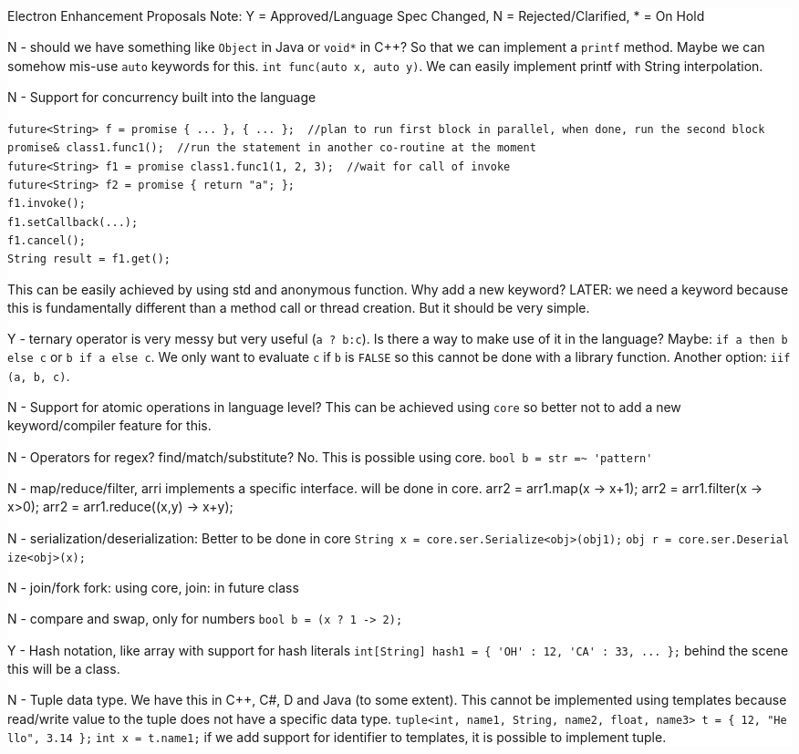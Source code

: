 Electron Enhancement Proposals
Note: Y = Approved/Language Spec Changed, N = Rejected/Clarified, \* = On Hold

N - should we have something like `Object` in Java or `void*` in C++? So that we can implement a `printf` method. Maybe we can somehow mis-use `auto` keywords for this. `int func(auto x, auto y)`. We can easily implement printf with String interpolation.

N - Support for concurrency built into the language
```
future<String> f = promise { ... }, { ... };  //plan to run first block in parallel, when done, run the second block
promise& class1.func1();  //run the statement in another co-routine at the moment
future<String> f1 = promise class1.func1(1, 2, 3);  //wait for call of invoke
future<String> f2 = promise { return "a"; };
f1.invoke();
f1.setCallback(...);
f1.cancel();
String result = f1.get();
```
This can be easily achieved by using std and anonymous function. Why add a new keyword? LATER: we need a keyword because this is fundamentally different than a method call or thread creation. But it should be very simple.

Y - ternary operator is very messy but very useful (`a ? b:c`). Is there a way to make use of it in the language? Maybe:
`if a then b else c` or `b if a else c`. We only want to evaluate `c` if `b` is `FALSE` so this cannot be done with a library function. Another option: `iif(a, b, c)`.

N - Support for atomic operations in language level? This can be achieved using `core` so better not to add a new keyword/compiler feature for this.

N - Operators for regex? find/match/substitute? No. This is possible using core.
    `bool b = str =~ 'pattern'`

N - map/reduce/filter, arri implements a specific interface. will be done in core.
    arr2 = arr1.map<T>(x -> x+1);
    arr2 = arr1.filter(x -> x>0);
    arr2 = arr1.reduce((x,y) -> x+y);

N - serialization/deserialization: Better to be done in core
    `String x = core.ser.Serialize<obj>(obj1);`
    `obj r = core.ser.Deserialize<obj>(x);`
    
N - join/fork
    fork: using core,
    join: in future class
    
N - compare and swap, only for numbers
    `bool b = (x ? 1 -> 2);`

Y - Hash notation, like array with support for hash literals
    `int[String] hash1 = { 'OH' : 12, 'CA' : 33, ... };`
    behind the scene this will be a class.

N - Tuple data type. We have this in C++, C#, D and Java (to some extent). This cannot be implemented using templates because read/write value to the tuple does not have a specific data type.
    `tuple<int, name1, String, name2, float, name3> t = { 12, "Hello", 3.14 };`
    `int x = t.name1;`
    if we add support for identifier to templates, it is possible to implement tuple.
